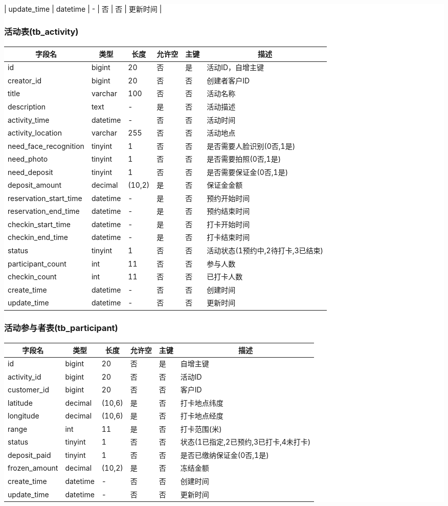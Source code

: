| update_time | datetime | - | 否 | 否 | 更新时间 |

### 活动表(tb_activity)
| 字段名 | 类型 | 长度 | 允许空 | 主键 | 描述 |
| --- | --- | --- | --- | --- | --- |
| id | bigint | 20 | 否 | 是 | 活动ID，自增主键 |
| creator_id | bigint | 20 | 否 | 否 | 创建者客户ID |
| title | varchar | 100 | 否 | 否 | 活动名称 |
| description | text | - | 是 | 否 | 活动描述 |
| activity_time | datetime | - | 否 | 否 | 活动时间 |
| activity_location | varchar | 255 | 否 | 否 | 活动地点 |
| need_face_recognition | tinyint | 1 | 否 | 否 | 是否需要人脸识别(0否,1是) |
| need_photo | tinyint | 1 | 否 | 否 | 是否需要拍照(0否,1是) |
| need_deposit | tinyint | 1 | 否 | 否 | 是否需要保证金(0否,1是) |
| deposit_amount | decimal | (10,2) | 是 | 否 | 保证金金额 |
| reservation_start_time | datetime | - | 是 | 否 | 预约开始时间 |
| reservation_end_time | datetime | - | 是 | 否 | 预约结束时间 |
| checkin_start_time | datetime | - | 是 | 否 | 打卡开始时间 |
| checkin_end_time | datetime | - | 是 | 否 | 打卡结束时间 |
| status | tinyint | 1 | 否 | 否 | 活动状态(1预约中,2待打卡,3已结束) |
| participant_count | int | 11 | 否 | 否 | 参与人数 |
| checkin_count | int | 11 | 否 | 否 | 已打卡人数 |
| create_time | datetime | - | 否 | 否 | 创建时间 |
| update_time | datetime | - | 否 | 否 | 更新时间 |

### 活动参与者表(tb_participant)
| 字段名 | 类型 | 长度 | 允许空 | 主键 | 描述 |
| --- | --- | --- | --- | --- | --- |
| id | bigint | 20 | 否 | 是 | 自增主键 |
| activity_id | bigint | 20 | 否 | 否 | 活动ID |
| customer_id | bigint | 20 | 否 | 否 | 客户ID |
| latitude | decimal | (10,6) | 是 | 否 | 打卡地点纬度 |
| longitude | decimal | (10,6) | 是 | 否 | 打卡地点经度 |
| range | int | 11 | 是 | 否 | 打卡范围(米) |
| status | tinyint | 1 | 否 | 否 | 状态(1已指定,2已预约,3已打卡,4未打卡) |
| deposit_paid | tinyint | 1 | 否 | 否 | 是否已缴纳保证金(0否,1是) |
| frozen_amount | decimal | (10,2) | 是 | 否 | 冻结金额 |
| create_time | datetime | - | 否 | 否 | 创建时间 |
| update_time | datetime | - | 否 | 否 | 更新时间 |
